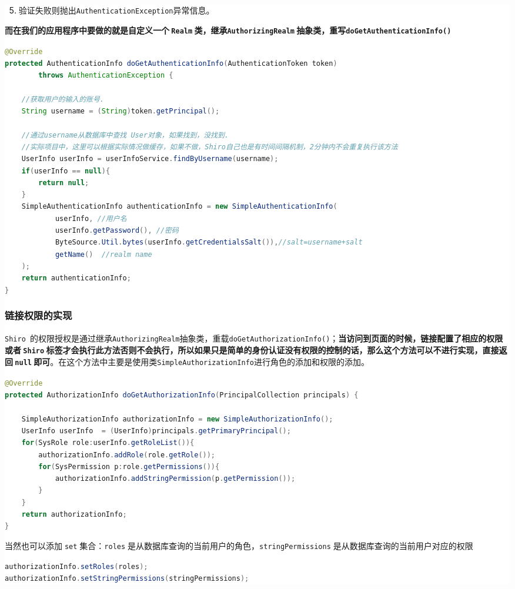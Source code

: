 5. 验证失败则抛出`AuthenticationException`异常信息。

**而在我们的应用程序中要做的就是自定义一个 `Realm` 类，继承`AuthorizingRealm` 抽象类，重写`doGetAuthenticationInfo()`**

```java
@Override
protected AuthenticationInfo doGetAuthenticationInfo(AuthenticationToken token)
        throws AuthenticationException {
    
    //获取用户的输入的账号.
    String username = (String)token.getPrincipal();

    //通过username从数据库中查找 User对象，如果找到，没找到.
    //实际项目中，这里可以根据实际情况做缓存，如果不做，Shiro自己也是有时间间隔机制，2分钟内不会重复执行该方法
    UserInfo userInfo = userInfoService.findByUsername(username);
    if(userInfo == null){
        return null;
    }
    SimpleAuthenticationInfo authenticationInfo = new SimpleAuthenticationInfo(
            userInfo, //用户名
            userInfo.getPassword(), //密码
            ByteSource.Util.bytes(userInfo.getCredentialsSalt()),//salt=username+salt
            getName()  //realm name
    );
    return authenticationInfo;
}
```

### 链接权限的实现

`Shiro `的权限授权是通过继承`AuthorizingRealm`抽象类，重载`doGetAuthorizationInfo()`；**当访问到页面的时候，链接配置了相应的权限或者 `Shiro` 标签才会执行此方法否则不会执行，所以如果只是简单的身份认证没有权限的控制的话，那么这个方法可以不进行实现，直接返回 `null` 即可**。在这个方法中主要是使用类`SimpleAuthorizationInfo`进行角色的添加和权限的添加。

```java
@Override
protected AuthorizationInfo doGetAuthorizationInfo(PrincipalCollection principals) {

    SimpleAuthorizationInfo authorizationInfo = new SimpleAuthorizationInfo();
    UserInfo userInfo  = (UserInfo)principals.getPrimaryPrincipal();
    for(SysRole role:userInfo.getRoleList()){
        authorizationInfo.addRole(role.getRole());
        for(SysPermission p:role.getPermissions()){
            authorizationInfo.addStringPermission(p.getPermission());
        }
    }
    return authorizationInfo;
}
```

当然也可以添加 `set` 集合：`roles` 是从数据库查询的当前用户的角色，`stringPermissions` 是从数据库查询的当前用户对应的权限

```java
authorizationInfo.setRoles(roles);
authorizationInfo.setStringPermissions(stringPermissions);
```
